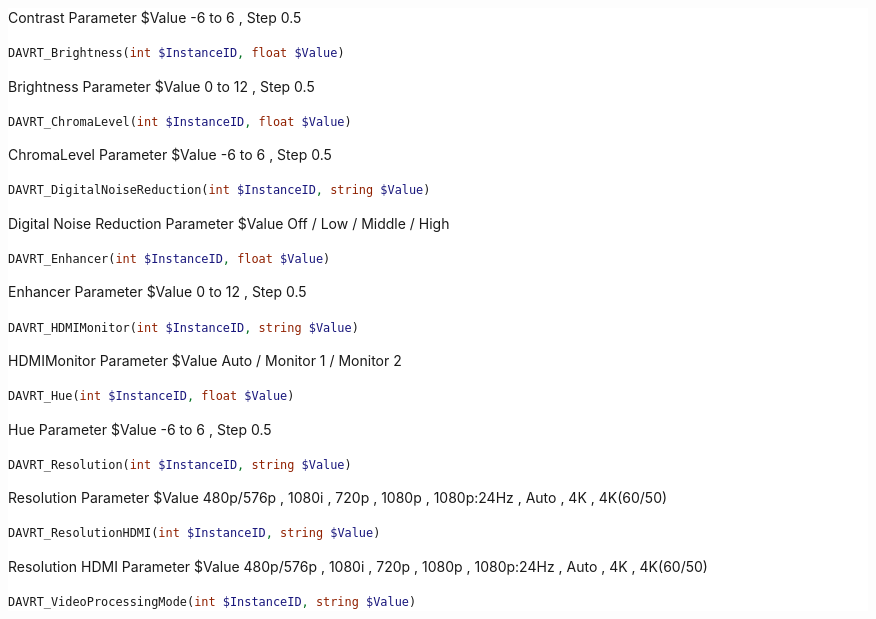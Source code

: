 Contrast
Parameter $Value -6 to 6 , Step 0.5

```php
DAVRT_Brightness(int $InstanceID, float $Value)
```

Brightness
Parameter $Value 0 to 12 , Step 0.5

```php
DAVRT_ChromaLevel(int $InstanceID, float $Value)
```

ChromaLevel
Parameter $Value -6 to 6 , Step 0.5

```php
DAVRT_DigitalNoiseReduction(int $InstanceID, string $Value)
```

Digital Noise Reduction
Parameter $Value Off / Low / Middle / High

```php
DAVRT_Enhancer(int $InstanceID, float $Value)
```

Enhancer
Parameter $Value 0 to 12 , Step 0.5

```php
DAVRT_HDMIMonitor(int $InstanceID, string $Value)
```

HDMIMonitor
Parameter $Value Auto / Monitor 1 / Monitor 2 

```php
DAVRT_Hue(int $InstanceID, float $Value)
```

Hue
Parameter $Value -6 to 6 , Step 0.5

```php
DAVRT_Resolution(int $InstanceID, string $Value)
```

Resolution
Parameter $Value 480p/576p , 1080i , 720p , 1080p , 1080p:24Hz , Auto , 4K , 4K(60/50)

```php
DAVRT_ResolutionHDMI(int $InstanceID, string $Value)
```

Resolution HDMI
Parameter $Value 480p/576p , 1080i , 720p , 1080p , 1080p:24Hz , Auto , 4K , 4K(60/50)

```php
DAVRT_VideoProcessingMode(int $InstanceID, string $Value)
```
